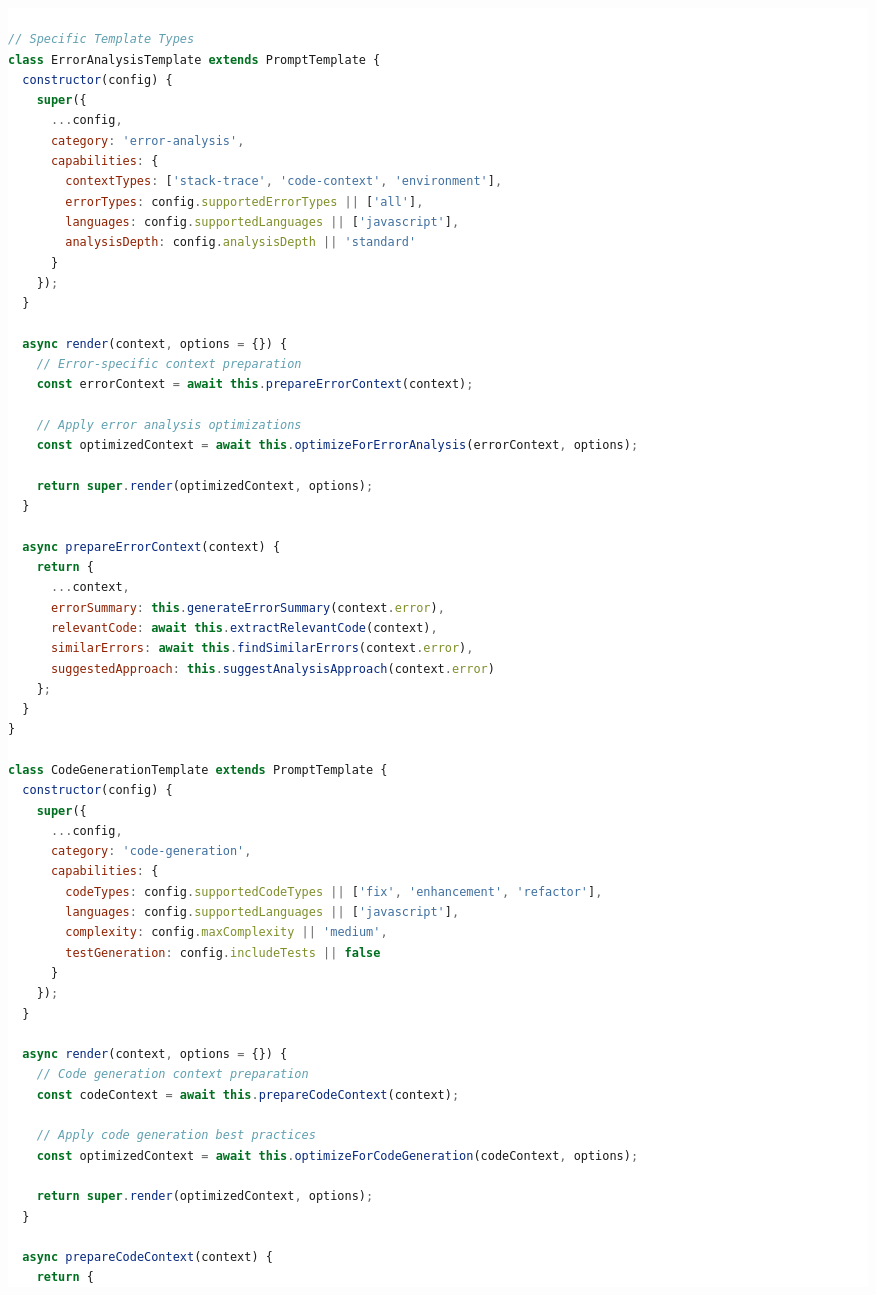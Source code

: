 ```javascript

// Specific Template Types
class ErrorAnalysisTemplate extends PromptTemplate {
  constructor(config) {
    super({
      ...config,
      category: 'error-analysis',
      capabilities: {
        contextTypes: ['stack-trace', 'code-context', 'environment'],
        errorTypes: config.supportedErrorTypes || ['all'],
        languages: config.supportedLanguages || ['javascript'],
        analysisDepth: config.analysisDepth || 'standard'
      }
    });
  }

  async render(context, options = {}) {
    // Error-specific context preparation
    const errorContext = await this.prepareErrorContext(context);
    
    // Apply error analysis optimizations
    const optimizedContext = await this.optimizeForErrorAnalysis(errorContext, options);
    
    return super.render(optimizedContext, options);
  }

  async prepareErrorContext(context) {
    return {
      ...context,
      errorSummary: this.generateErrorSummary(context.error),
      relevantCode: await this.extractRelevantCode(context),
      similarErrors: await this.findSimilarErrors(context.error),
      suggestedApproach: this.suggestAnalysisApproach(context.error)
    };
  }
}

class CodeGenerationTemplate extends PromptTemplate {
  constructor(config) {
    super({
      ...config,
      category: 'code-generation',
      capabilities: {
        codeTypes: config.supportedCodeTypes || ['fix', 'enhancement', 'refactor'],
        languages: config.supportedLanguages || ['javascript'],
        complexity: config.maxComplexity || 'medium',
        testGeneration: config.includeTests || false
      }
    });
  }

  async render(context, options = {}) {
    // Code generation context preparation
    const codeContext = await this.prepareCodeContext(context);
    
    // Apply code generation best practices
    const optimizedContext = await this.optimizeForCodeGeneration(codeContext, options);
    
    return super.render(optimizedContext, options);
  }

  async prepareCodeContext(context) {
    return {
```